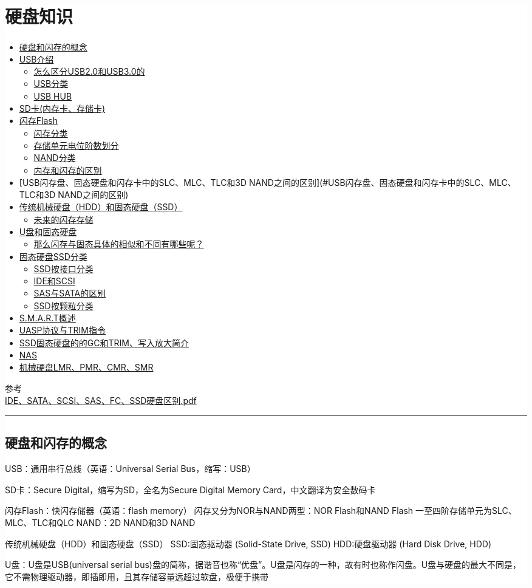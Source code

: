 # 硬盘知识


- [硬盘和闪存的概念](#硬盘和闪存的概念)
- [USB介绍](#USB介绍)
  - [怎么区分USB2.0和USB3.0的](#怎么区分USB2.0和USB3.0的)
  - [USB分类](#USB分类)
  - [USB HUB](#USB-HUB)
- [SD卡(内存卡、存储卡)](#SD卡(内存卡、存储卡))
- [闪存Flash](#闪存Flash)
  - [闪存分类](#闪存分类)
  - [存储单元电位阶数划分](#存储单元电位阶数划分)
  - [NAND分类](#NAND分类)
  - [内存和闪存的区别](#内存和闪存的区别)
- [USB闪存盘、固态硬盘和闪存卡中的SLC、MLC、TLC和3D NAND之间的区别](#USB闪存盘、固态硬盘和闪存卡中的SLC、MLC、TLC和3D NAND之间的区别)
- [传统机械硬盘（HDD）和固态硬盘（SSD）](#传统机械硬盘（HDD）和固态硬盘（SSD）)
  - [未来的闪存存储](#未来的闪存存储)
- [U盘和固态硬盘](#U盘和固态硬盘)
  - [那么闪存与固态具体的相似和不同有哪些呢？](#那么闪存与固态具体的相似和不同有哪些呢？)
- [固态硬盘SSD分类](#固态硬盘SSD分类)
  - [SSD按接口分类](#SSD按接口分类)
  - [IDE和SCSI](#IDE和SCSI)
  - [SAS与SATA的区别](#SAS与SATA的区别)
  - [SSD按颗粒分类](#SSD按颗粒分类)
- [S.M.A.R.T概述](#S.M.A.R.T概述)
- [UASP协议与TRIM指令](#UASP协议与TRIM指令)
- [SSD固态硬盘的的GC和TRIM、写入放大简介](#SSD固态硬盘的的GC和TRIM、写入放大简介)
- [NAS](#NAS)
- [机械硬盘LMR、PMR、CMR、SMR](#机械硬盘LMR、PMR、CMR、SMR)


参考  
[IDE、SATA、SCSI、SAS、FC、SSD硬盘区别.pdf](https://www.dell.com/community/s/vjauj58549/attachments/vjauj58549/EntryLevel-and-Midrange-CN/1565/1/IDE、SATA、SCSI、SAS、FC、SSD硬盘区别.pdf)


---------------------------------------------------------------------------------------------------------------------
## 硬盘和闪存的概念

USB：通用串行总线（英语：Universal Serial Bus，缩写：USB）

SD卡：Secure Digital，缩写为SD，全名为Secure Digital Memory Card，中文翻译为安全数码卡

闪存Flash：快闪存储器（英语：flash memory）
闪存又分为NOR与NAND两型：NOR Flash和NAND Flash
一至四阶存储单元为SLC、MLC、TLC和QLC
NAND：2D NAND和3D NAND

传统机械硬盘（HDD）和固态硬盘（SSD）
SSD:固态驱动器 (Solid-State Drive, SSD)
HDD:硬盘驱动器 (Hard Disk Drive, HDD)


U盘：U盘是USB(universal serial bus)盘的简称，据谐音也称“优盘”。U盘是闪存的一种，故有时也称作闪盘。U盘与硬盘的最大不同是，它不需物理驱动器，即插即用，且其存储容量远超过软盘，极便于携带
